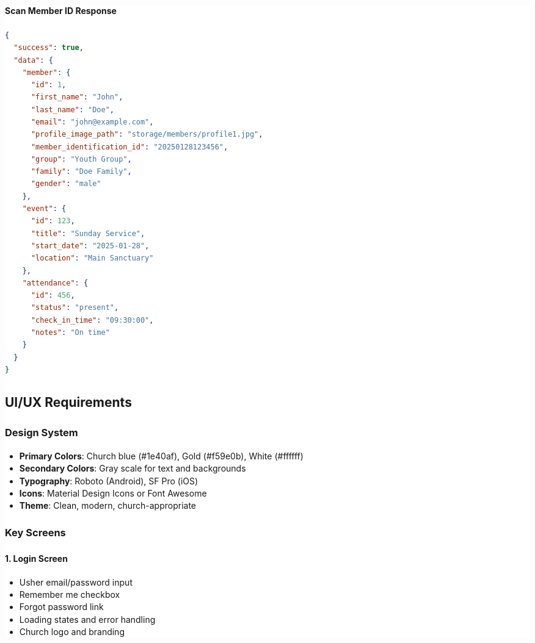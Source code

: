 #### Scan Member ID Response
```json
{
  "success": true,
  "data": {
    "member": {
      "id": 1,
      "first_name": "John",
      "last_name": "Doe",
      "email": "john@example.com",
      "profile_image_path": "storage/members/profile1.jpg",
      "member_identification_id": "20250128123456",
      "group": "Youth Group",
      "family": "Doe Family",
      "gender": "male"
    },
    "event": {
      "id": 123,
      "title": "Sunday Service",
      "start_date": "2025-01-28",
      "location": "Main Sanctuary"
    },
    "attendance": {
      "id": 456,
      "status": "present",
      "check_in_time": "09:30:00",
      "notes": "On time"
    }
  }
}
```

## UI/UX Requirements

### Design System
- **Primary Colors**: Church blue (#1e40af), Gold (#f59e0b), White (#ffffff)
- **Secondary Colors**: Gray scale for text and backgrounds
- **Typography**: Roboto (Android), SF Pro (iOS)
- **Icons**: Material Design Icons or Font Awesome
- **Theme**: Clean, modern, church-appropriate

### Key Screens

#### 1. Login Screen
- Usher email/password input
- Remember me checkbox
- Forgot password link
- Loading states and error handling
- Church logo and branding
